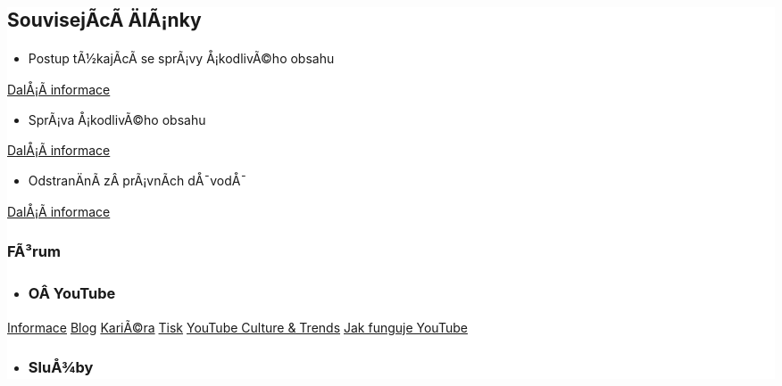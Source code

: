 


## SouvisejÃ­cÃ­ ÄlÃ¡nky


* Postup tÃ½kajÃ­cÃ­ se sprÃ¡vy Å¡kodlivÃ©ho obsahu
 

[DalÅ¡Ã­ informace](
  /intl/ALL_cz/howyoutubeworks/progress-impact/responsibility/)
* SprÃ¡va Å¡kodlivÃ©ho obsahu
 

[DalÅ¡Ã­ informace](
  /intl/ALL_cz/howyoutubeworks/our-commitments/managing-harmful-content/)
* OdstranÄnÃ­ zÂ prÃ¡vnÃ­ch dÅ¯vodÅ¯
 

[DalÅ¡Ã­ informace](
  /intl/ALL_cz/howyoutubeworks/policies/legal-removals/)
























 



### FÃ³rum








* ### OÂ YouTube






[Informace](https://www.youtube.com/intl/ALL_cz/about/) 
[Blog](https://youtube.googleblog.com/) 
[KariÃ©ra](https://www.youtube.com/intl/ALL_cz/jobs/) 
[Tisk](https://www.youtube.com/intl/ALL_cz/about/press/) 
[YouTube Culture & Trends](https://www.youtube.com/trends/) 
[Jak funguje YouTube](https://www.youtube.com/intl/ALL_cz/howyoutubeworks/)
* ### SluÅ¾by

